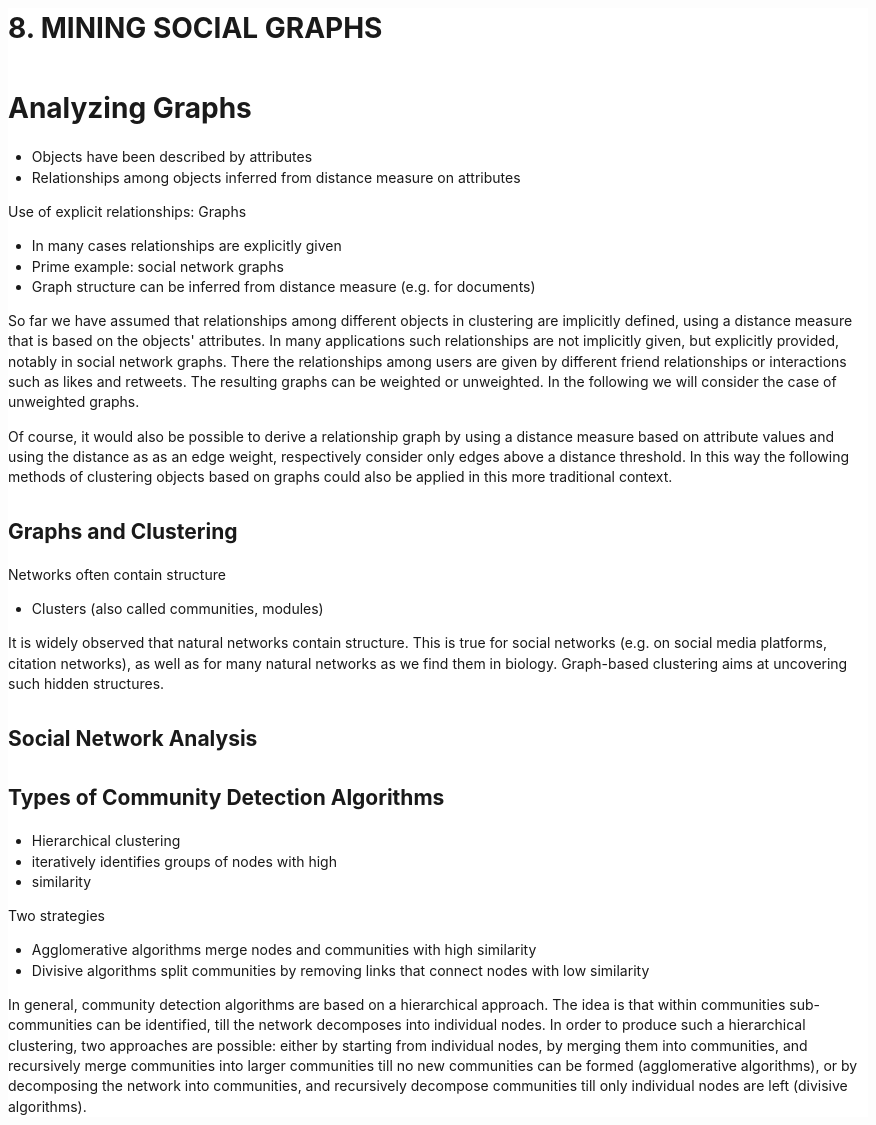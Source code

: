 # 8. MINING SOCIAL GRAPHS 

# Analyzing Graphs 

- Objects have been described by attributes
- Relationships among objects inferred from distance measure on attributes

Use of explicit relationships: Graphs

- In many cases relationships are explicitly given
- Prime example: social network graphs
- Graph structure can be inferred from distance measure (e.g. for documents)

So far we have assumed that relationships among different objects in clustering are implicitly defined, using a distance measure that is based on the objects' attributes. In many applications such relationships are not implicitly given, but explicitly provided, notably in social network graphs. There the relationships among users are given by different friend relationships or interactions such as likes and retweets. The resulting graphs can be weighted or unweighted. In the following we will consider the case of unweighted graphs.

Of course, it would also be possible to derive a relationship graph by using a distance measure based on attribute values and using the distance as as an edge weight, respectively consider only edges above a distance threshold. In this way the following methods of clustering objects based on graphs could also be applied in this more traditional context.

## Graphs and Clustering

Networks often contain structure

- Clusters (also called communities, modules)

It is widely observed that natural networks contain structure. This is true for social networks (e.g. on social media platforms, citation networks), as well as for many natural networks as we find them in biology. Graph-based clustering aims at uncovering such hidden structures.

## Social Network Analysis

## Types of Community Detection Algorithms 

- Hierarchical clustering
- iteratively identifies groups of nodes with high
- similarity

Two strategies

- Agglomerative algorithms merge nodes and communities with high similarity
- Divisive algorithms split communities by removing links that connect nodes with low similarity

In general, community detection algorithms are based on a hierarchical approach. The idea is that within communities sub-communities can be identified, till the network decomposes into individual nodes. In order to produce such a hierarchical clustering, two approaches are possible: either by starting from individual nodes, by merging them into communities, and recursively merge communities into larger communities till no new communities can be formed (agglomerative algorithms), or by decomposing the network into communities, and recursively decompose communities till only individual nodes are left (divisive algorithms).
